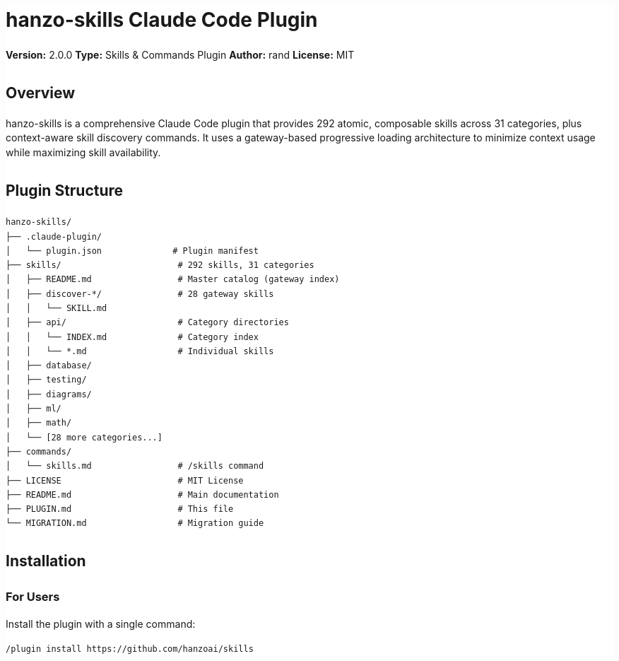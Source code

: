 # hanzo-skills Claude Code Plugin

**Version:** 2.0.0
**Type:** Skills & Commands Plugin
**Author:** rand
**License:** MIT

## Overview

hanzo-skills is a comprehensive Claude Code plugin that provides 292 atomic, composable skills across 31 categories, plus context-aware skill discovery commands. It uses a gateway-based progressive loading architecture to minimize context usage while maximizing skill availability.

## Plugin Structure

```
hanzo-skills/
├── .claude-plugin/
│   └── plugin.json              # Plugin manifest
├── skills/                       # 292 skills, 31 categories
│   ├── README.md                 # Master catalog (gateway index)
│   ├── discover-*/               # 28 gateway skills
│   │   └── SKILL.md
│   ├── api/                      # Category directories
│   │   └── INDEX.md              # Category index
│   │   └── *.md                  # Individual skills
│   ├── database/
│   ├── testing/
│   ├── diagrams/
│   ├── ml/
│   ├── math/
│   └── [28 more categories...]
├── commands/
│   └── skills.md                 # /skills command
├── LICENSE                       # MIT License
├── README.md                     # Main documentation
├── PLUGIN.md                     # This file
└── MIGRATION.md                  # Migration guide

```

## Installation

### For Users

Install the plugin with a single command:

```bash
/plugin install https://github.com/hanzoai/skills
```
